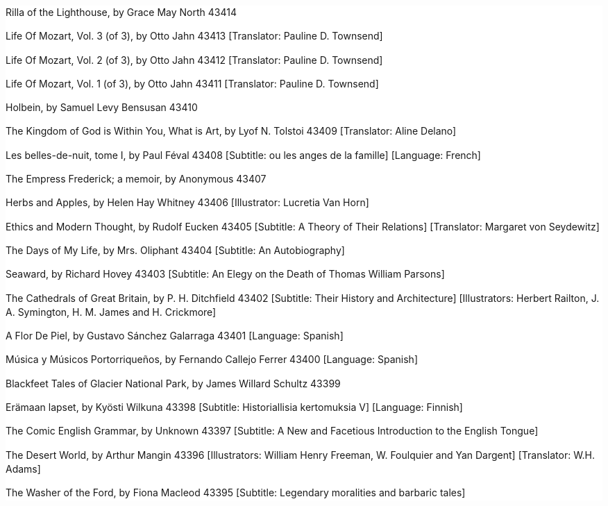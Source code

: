 Rilla of the Lighthouse, by Grace May North                              43414

Life Of Mozart, Vol. 3 (of 3), by Otto Jahn                              43413
 [Translator: Pauline D. Townsend]

Life Of Mozart, Vol. 2 (of 3), by Otto Jahn                              43412
 [Translator: Pauline D. Townsend]

Life Of Mozart, Vol. 1 (of 3), by Otto Jahn                              43411
 [Translator: Pauline D. Townsend]

Holbein, by Samuel Levy Bensusan                                         43410

The Kingdom of God is Within You, What is Art, by Lyof N. Tolstoi        43409
 [Translator: Aline Delano]

Les belles-de-nuit, tome I, by Paul Féval                                43408
 [Subtitle: ou les anges de la famille]
 [Language: French]

The Empress Frederick; a memoir, by Anonymous                            43407

Herbs and Apples, by Helen Hay Whitney                                   43406
 [Illustrator: Lucretia Van Horn]

Ethics and Modern Thought, by Rudolf Eucken                              43405
 [Subtitle: A Theory of Their Relations]
 [Translator: Margaret von Seydewitz]

The Days of My Life, by Mrs. Oliphant                                    43404
 [Subtitle: An Autobiography]

Seaward, by Richard Hovey                                                43403
 [Subtitle: An Elegy on the Death of Thomas William Parsons]

The Cathedrals of Great Britain, by P. H. Ditchfield                     43402
 [Subtitle: Their History and Architecture]
 [Illustrators: Herbert Railton, J. A. Symington,
  H. M. James and H. Crickmore]

A Flor De Piel, by Gustavo Sánchez Galarraga                             43401
 [Language: Spanish]

Música y Músicos Portorriqueños, by Fernando Callejo Ferrer              43400
 [Language: Spanish]

Blackfeet Tales of Glacier National Park, by James Willard Schultz       43399

Erämaan lapset, by Kyösti Wilkuna                                        43398
 [Subtitle: Historiallisia kertomuksia V]
 [Language: Finnish]

The Comic English Grammar, by Unknown                                    43397
 [Subtitle: A New and Facetious Introduction to the English Tongue]

The Desert World, by Arthur Mangin                                       43396
 [Illustrators: William Henry Freeman, W. Foulquier and Yan Dargent]
 [Translator: W.H. Adams]

The Washer of the Ford, by Fiona Macleod                                 43395
 [Subtitle: Legendary moralities and barbaric tales]
